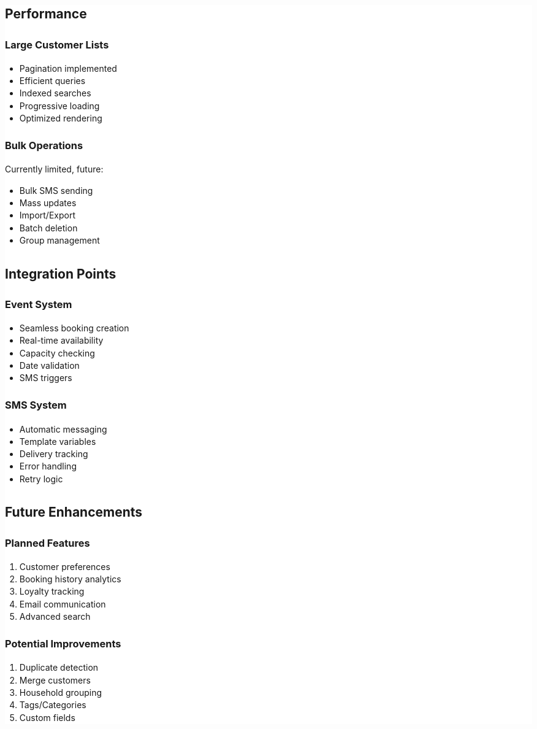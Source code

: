 ## Performance

### Large Customer Lists
- Pagination implemented
- Efficient queries
- Indexed searches
- Progressive loading
- Optimized rendering

### Bulk Operations
Currently limited, future:
- Bulk SMS sending
- Mass updates
- Import/Export
- Batch deletion
- Group management

## Integration Points

### Event System
- Seamless booking creation
- Real-time availability
- Capacity checking
- Date validation
- SMS triggers

### SMS System
- Automatic messaging
- Template variables
- Delivery tracking
- Error handling
- Retry logic

## Future Enhancements

### Planned Features
1. Customer preferences
2. Booking history analytics
3. Loyalty tracking
4. Email communication
5. Advanced search

### Potential Improvements
1. Duplicate detection
2. Merge customers
3. Household grouping
4. Tags/Categories
5. Custom fields
